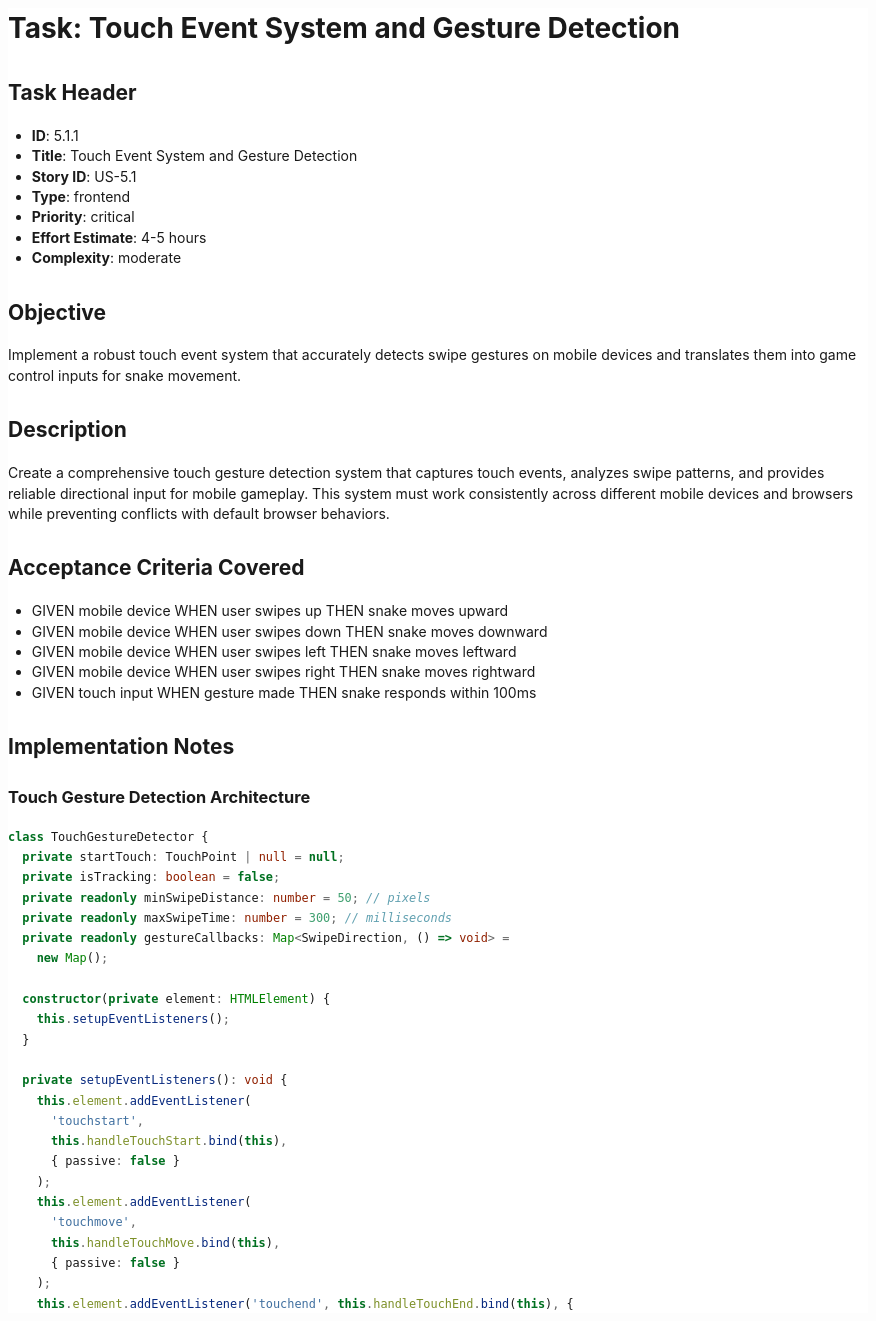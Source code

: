 # Task: Touch Event System and Gesture Detection

## Task Header

- **ID**: 5.1.1
- **Title**: Touch Event System and Gesture Detection
- **Story ID**: US-5.1
- **Type**: frontend
- **Priority**: critical
- **Effort Estimate**: 4-5 hours
- **Complexity**: moderate

## Objective

Implement a robust touch event system that accurately detects swipe gestures on mobile devices and translates them into game control inputs for snake movement.

## Description

Create a comprehensive touch gesture detection system that captures touch events, analyzes swipe patterns, and provides reliable directional input for mobile gameplay. This system must work consistently across different mobile devices and browsers while preventing conflicts with default browser behaviors.

## Acceptance Criteria Covered

- GIVEN mobile device WHEN user swipes up THEN snake moves upward
- GIVEN mobile device WHEN user swipes down THEN snake moves downward
- GIVEN mobile device WHEN user swipes left THEN snake moves leftward
- GIVEN mobile device WHEN user swipes right THEN snake moves rightward
- GIVEN touch input WHEN gesture made THEN snake responds within 100ms

## Implementation Notes

### Touch Gesture Detection Architecture

```typescript
class TouchGestureDetector {
  private startTouch: TouchPoint | null = null;
  private isTracking: boolean = false;
  private readonly minSwipeDistance: number = 50; // pixels
  private readonly maxSwipeTime: number = 300; // milliseconds
  private readonly gestureCallbacks: Map<SwipeDirection, () => void> =
    new Map();

  constructor(private element: HTMLElement) {
    this.setupEventListeners();
  }

  private setupEventListeners(): void {
    this.element.addEventListener(
      'touchstart',
      this.handleTouchStart.bind(this),
      { passive: false }
    );
    this.element.addEventListener(
      'touchmove',
      this.handleTouchMove.bind(this),
      { passive: false }
    );
    this.element.addEventListener('touchend', this.handleTouchEnd.bind(this), {
```